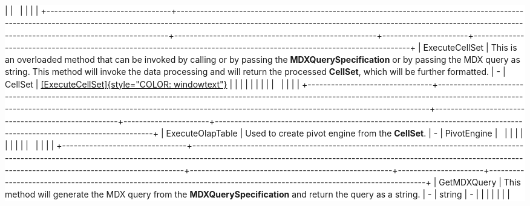 |                                |                                                                                                                                                                                                                                                                        |                                                    |                      |                                                                                                                     |
+--------------------------------+------------------------------------------------------------------------------------------------------------------------------------------------------------------------------------------------------------------------------------------------------------------------+----------------------------------------------------+----------------------+---------------------------------------------------------------------------------------------------------------------+
| ExecuteCellSet                 | This is an overloaded method that can be invoked by calling or by passing the **MDXQuerySpecification** or by passing the MDX query as string. This method will invoke the data processing and will return the processed **CellSet**, which will be further formatted. | \-                                                 | CellSet              | [[ExecuteCellSet]{style="COLOR: windowtext"}](ms-xhelp:///?Id=568d82ca-c45b-4043-bd94-20b270e510a5)                 |
|                                |                                                                                                                                                                                                                                                                        |                                                    |                      |                                                                                                                     |
|                                |                                                                                                                                                                                                                                                                        |                                                    |                      |                                                                                                                     |
+--------------------------------+------------------------------------------------------------------------------------------------------------------------------------------------------------------------------------------------------------------------------------------------------------------------+----------------------------------------------------+----------------------+---------------------------------------------------------------------------------------------------------------------+
| ExecuteOlapTable               | Used to create pivot engine from the **CellSet**.                                                                                                                                                                                                                      | \-                                                 | PivotEngine          |                                                                                                                     |
|                                |                                                                                                                                                                                                                                                                        |                                                    |                      |                                                                                                                     |
|                                |                                                                                                                                                                                                                                                                        |                                                    |                      |                                                                                                                     |
+--------------------------------+------------------------------------------------------------------------------------------------------------------------------------------------------------------------------------------------------------------------------------------------------------------------+----------------------------------------------------+----------------------+---------------------------------------------------------------------------------------------------------------------+
| GetMDXQuery                    | This method will generate the MDX query from the **MDXQuerySpecification** and return the query as a string.                                                                                                                                                           | \-                                                 | string               | \-                                                                                                                  |
|                                |                                                                                                                                                                                                                                                                        |                                                    |                      |                                                                                                                     |